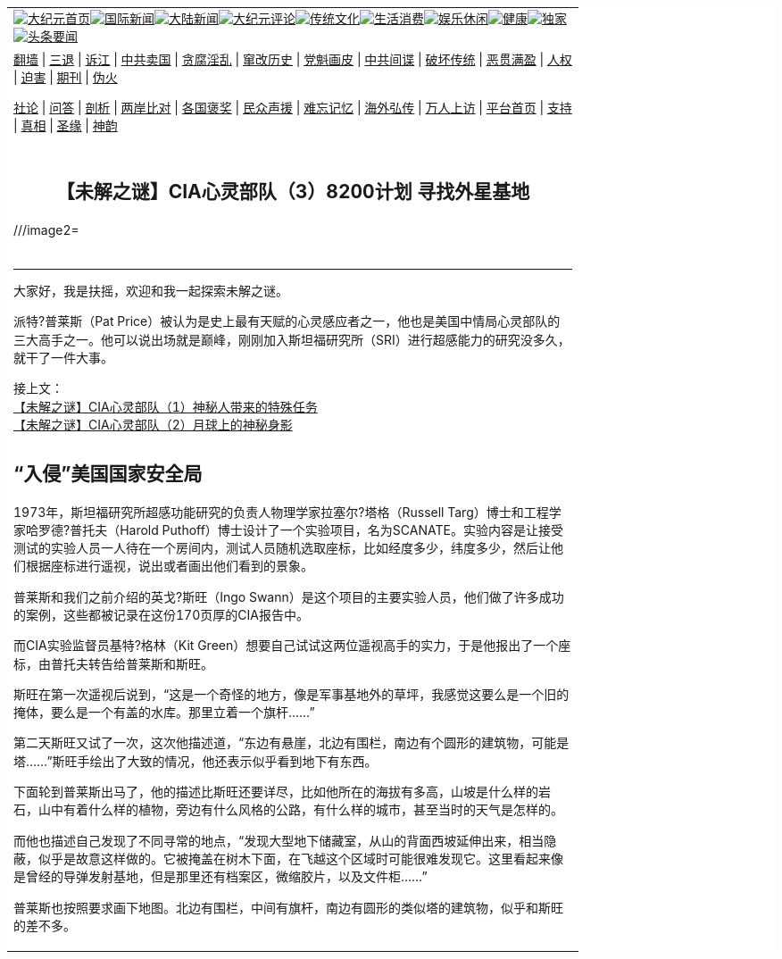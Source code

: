<a name="1" id="1" target="_blank"></a><span id="1"></span>
<table align=center border="0"><tr><td colspan="2" VALIGN=TOP><a href="https://github.com/1992513/djy/blob/master/gb/nf1351518.md#1"><img src="https://raw.githubusercontent.com/1992513/www/master/t/djy/1.jpg" title="大纪元首页" alt="大纪元首页"></a><a href="https://github.com/1992513/djy/blob/master/gb/n24hr.md#1"><img src="https://raw.githubusercontent.com/1992513/www/master/t/djy/3.jpg" title="国际新闻" alt="国际新闻"></a><a href="https://github.com/1992513/djy/blob/master/gb/nsc413.md#1"><img src="https://raw.githubusercontent.com/1992513/www/master/t/djy/4.jpg" title="大陆新闻" alt="大陆新闻"></a><a href="https://github.com/1992513/djy/blob/master/gb/news392.md#1"><img src="https://raw.githubusercontent.com/1992513/www/master/t/djy/5.jpg" title="大纪元评论" alt="大纪元评论"></a><a href="https://github.com/1992513/djy/blob/master/gb/news2007.md#1"><img src="https://raw.githubusercontent.com/1992513/www/master/t/djy/6.jpg" title="传统文化" alt="传统文化"></a><a href="https://github.com/1992513/djy/blob/master/gb/news2008.md#1"><img src="https://raw.githubusercontent.com/1992513/www/master/t/djy/7.jpg" title="生活消费" alt="生活消费"></a><a href="https://github.com/1992513/djy/blob/master/gb/ncyule.md#1"><img src="https://raw.githubusercontent.com/1992513/www/master/t/djy/8.jpg" title="娱乐休闲" alt="娱乐休闲"></a><a href="https://github.com/1992513/djy/blob/master/gb/nsc1002.md#1"><img src="https://raw.githubusercontent.com/1992513/www/master/t/djy/9.jpg" title="健康" alt="健康"></a><a href="https://github.com/1992513/djy/blob/master/gb/nf6092.md#1"><img src="https://raw.githubusercontent.com/1992513/www/master/t/djy/10a.jpg" title="独家" alt="独家"></a><a href="https://github.com/1992513/djy/blob/master/gb/nf4514.md#1"><img src="https://raw.githubusercontent.com/1992513/www/master/t/djy/12a.jpg" title="头条要闻" alt="头条要闻"></a></td></tr>
<tr><td colspan="2" VALIGN=TOP><a target="_blank" href="https://github.com/1992513/www/blob/master/README.md?zsrh#1">翻墙</a> | <a target="_blank" href="https://github.com/1992513/djy/blob/master/gb/nf5657.md#1">三退</a> | <a target="_blank" href="https://github.com/1992513/djy/blob/master/gb/nf6124.md#1">诉江</a> | <a target="_blank" href="https://github.com/1992513/djy/blob/master/gb/nf1176117.md#1">中共卖国</a> | <a target="_blank" href="https://github.com/1992513/djy/blob/master/gb/nf5773.md#1">贪腐淫乱</a> | <a target="_blank" href="https://github.com/1992513/djy/blob/master/gb/nf1176115.md#1">窜改历史</a> | <a target="_blank" href="https://github.com/1992513/djy/blob/master/gb/nf1176107.md#1">党魁画皮</a> | <a target="_blank" href="https://github.com/1992513/djy/blob/master/gb/nf1320400.md#1">中共间谍</a> | <a target="_blank" href="https://github.com/1992513/djy/blob/master/gb/nf1176114.md#1">破坏传统</a> | <a target="_blank" href="https://github.com/1992513/ntdtv/blob/master/gb/prog447_1.md#1">恶贯满盈</a> | <a target="_blank" href="https://github.com/1992513/djy/blob/master/gb/ncid278.md#1">人权</a> | <a target="_blank" href="https://github.com/1992513/djy/blob/master/gb/nf1176111.md#1">迫害</a> | <a target="_blank" href="https://gitlab.com/szzdlab/mh-qikan/blob/master/README.md#1">期刊</a> | <a target="_blank" href="https://github.com/1992513/djy/blob/master/gb/nf5562.md#1">伪火</a></p><p><a target="_blank" href="https://github.com/1992513/djy/blob/master/gb/9p.md#1">社论</a> | <a target="_blank" href="https://github.com/1992513/djy/blob/master/gb/nf4378.md#1">问答</a> | <a target="_blank" href="https://github.com/1992513/djy/blob/master/gb/nf5792.md#1">剖析</a> | <a target="_blank" href="https://github.com/1992513/djy/blob/master/gb/nf5735.md#1">两岸比对</a> | <a target="_blank" href="https://github.com/1992513/djy/blob/master/gb/nf6119.md#1">各国褒奖</a> | <a target="_blank" href="https://github.com/1992513/djy/blob/master/gb/nf6120.md#1">民众声援</a> | <a target="_blank" href="https://github.com/1992513/djy/blob/master/gb/nf1188594.md#1">难忘记忆</a> | <a target="_blank" href="https://github.com/1992513/djy/blob/master/gb/nf3180.md#1">海外弘传</a> | <a target="_blank" href="https://github.com/1992513/djy/blob/master/gb/nf5410.md#1">万人上访</a> | <a target="_blank" href="https://github.com/1992513/www/blob/master/README.md?zsrh#1">平台首页</a> | <a target="_blank" href="https://github.com/1992513/djy/blob/master/gb/nf4386.md#1">支持</a> | <a target="_blank" href="https://github.com/1992513/djy/blob/master/gb/nf4389.md#1">真相</a> | <a target="_blank" href="https://github.com/1992513/djy/blob/master/gb/nf5790.md#1">圣缘</a> | <a target="_blank" href="https://github.com/1992513/djy/blob/master/gb/nf4786.md#1">神韵</a></td></tr>
<tr><td VALIGN=TOP width="626"><h2 align=center>【未解之谜】CIA心灵部队（3）8200计划 寻找外星基地</h2>
///image2=
<h6></h6>
<hr>
<p>大家好，我是扶摇，欢迎和我一起探索未解之谜。</p>
<p>派特?普莱斯（Pat Price）被认为是史上最有天赋的心灵感应者之一，他也是美国中情局心灵部队的三大高手之一。他可以说出场就是巅峰，刚刚加入斯坦福研究所（SRI）进行超感能力的研究没多久，就干了一件大事。</p>
<p>接上文：<br />
<ahref=><a href="https://github.com/1992513/djy/blob/master/gb/24/8/19/n14313813.md#1">【未解之谜】CIA心灵部队（1）神秘人带来的特殊任务</a><br />
<ahref=><a href="https://github.com/1992513/djy/blob/master/gb/24/8/31/n14321153.md#1">【未解之谜】CIA心灵部队（2）月球上的神秘身影</a></p>
<h2>“入侵”美国国家安全局</h2>
<p>1973年，斯坦福研究所超感功能研究的负责人物理学家拉塞尔?塔格（Russell Targ）博士和工程学家哈罗德?普托夫（Harold Puthoff）博士设计了一个实验项目，名为SCANATE。实验内容是让接受测试的实验人员一人待在一个房间内，测试人员随机选取座标，比如经度多少，纬度多少，然后让他们根据座标进行遥视，说出或者画出他们看到的景象。</p>
<p>普莱斯和我们之前介绍的英戈?斯旺（Ingo Swann）是这个项目的主要实验人员，他们做了许多成功的案例，这些都被记录在这份170页厚的CIA报告中。</p>
<p>而CIA实验监督员基特?格林（Kit Green）想要自己试试这两位遥视高手的实力，于是他报出了一个座标，由普托夫转告给普莱斯和斯旺。</p>
<p>斯旺在第一次遥视后说到，“这是一个奇怪的地方，像是军事基地外的草坪，我感觉这要么是一个旧的掩体，要么是一个有盖的水库。那里立着一个旗杆……”</p>
<p>第二天斯旺又试了一次，这次他描述道，“东边有悬崖，北边有围栏，南边有个圆形的建筑物，可能是塔……”斯旺手绘出了大致的情况，他还表示似乎看到地下有东西。</p>
<p>下面轮到普莱斯出马了，他的描述比斯旺还要详尽，比如他所在的海拔有多高，山坡是什么样的岩石，山中有着什么样的植物，旁边有什么风格的公路，有什么样的城市，甚至当时的天气是怎样的。</p>
<p>而他也描述自己发现了不同寻常的地点，“发现大型地下储藏室，从山的背面西坡延伸出来，相当隐蔽，似乎是故意这样做的。它被掩盖在树木下面，在飞越这个区域时可能很难发现它。这里看起来像是曾经的导弹发射基地，但是那里还有档案区，微缩胶片，以及文件柜……”</p>
<p>普莱斯也按照要求画下地图。北边有围栏，中间有旗杆，南边有圆形的类似塔的建筑物，似乎和斯旺的差不多。</p>